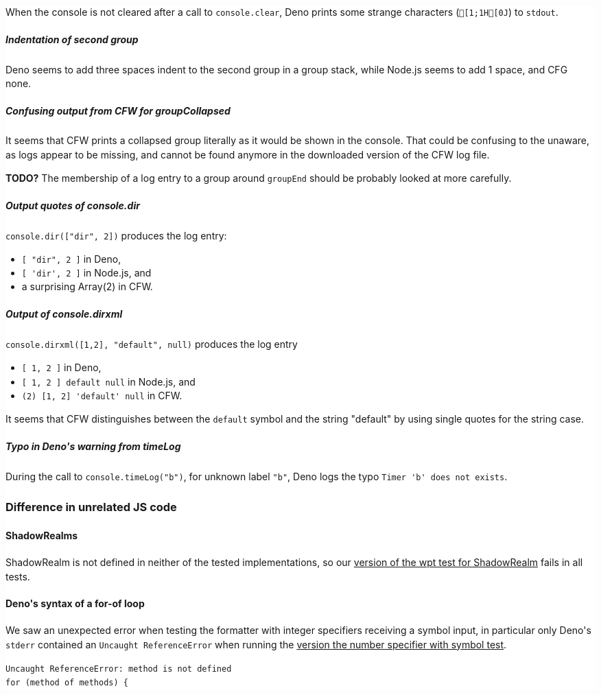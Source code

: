 When the console is not cleared after a call to `console.clear`, Deno prints some strange characters (`[1;1H[0J`) to `stdout`.

##### Indentation of second group

Deno seems to add three spaces indent to the second group in a group stack, while Node.js seems to add 1 space, and CFG none.

##### Confusing output from CFW for groupCollapsed

It seems that CFW prints a collapsed group literally as it would be shown in the console. That could be confusing to the unaware, as logs appear to be missing, and cannot be found anymore in the downloaded version of the CFW log file.

**TODO?** The membership of a log entry to a group around `groupEnd` should be probably looked at more carefully.

##### Output quotes of console.dir

`console.dir(["dir", 2])` produces the log entry:

- `[ "dir", 2 ]` in Deno,
- `[ 'dir', 2 ]` in Node.js, and
- a surprising Array(2) in CFW.

##### Output of console.dirxml

`console.dirxml([1,2], "default", null)` produces the log entry

- `[ 1, 2 ]` in Deno,
- `[ 1, 2 ] default null` in Node.js, and
- `(2) [1, 2] 'default' null` in CFW.

It seems that CFW distinguishes between the `default` symbol and the string "default" by using single quotes for the string case.

##### Typo in Deno's warning from timeLog

During the call to `console.timeLog("b")`, for unknown label `"b"`, Deno logs the typo `Timer 'b' does not exists`.



### Difference in unrelated JS code

#### ShadowRealms

ShadowRealm is not defined in neither of the tested implementations, so our [version of the wpt test for ShadowRealm](./wpt4repl/console-log-shadowrealm-REPL-output.js) fails in all tests.

#### Deno's syntax of a for-of loop

We saw an unexpected error when testing the formatter with integer specifiers receiving a symbol input, in particular only Deno's `stderr` contained an `Uncaught ReferenceError` when running the [version the number specifier with symbol test](./wpt4repl/console-number-format-specifiers-symbol-REPL-output.js).

```
Uncaught ReferenceError: method is not defined
for (method of methods) {
```

